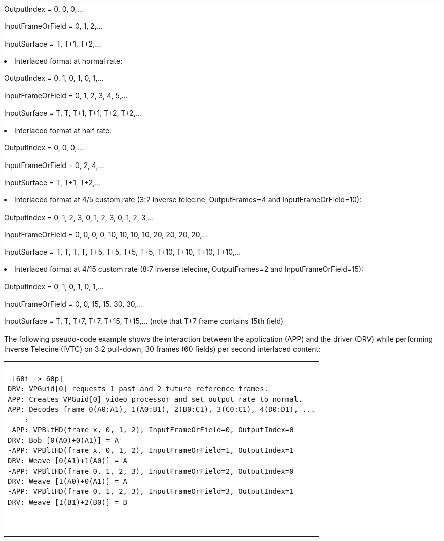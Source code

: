 OutputIndex = 0, 0, 0,... 

InputFrameOrField = 0, 1, 2,...

InputSurface = T, T+1, T+2,...

</li>
<li>
Interlaced format at normal rate:  

OutputIndex = 0, 1, 0, 1, 0, 1,... 

InputFrameOrField = 0, 1, 2, 3, 4, 5,...

InputSurface = T, T, T+1, T+1, T+2, T+2,...

</li>
<li>
Interlaced format at half rate:  

OutputIndex = 0, 0, 0,... 

InputFrameOrField = 0, 2, 4,...

InputSurface = T, T+1, T+2,...

</li>
<li>
Interlaced format at 4/5 custom rate (3:2 inverse telecine, OutputFrames=4 and InputFrameOrField=10):  

OutputIndex = 0, 1, 2, 3, 0, 1, 2, 3, 0, 1, 2, 3,... 

InputFrameOrField = 0, 0, 0, 0, 10, 10, 10, 10, 20, 20, 20, 20,...

InputSurface = T, T, T, T, T+5, T+5, T+5, T+5, T+10, T+10, T+10, T+10,... 

</li>
<li>
Interlaced format at 4/15 custom rate (8:7 inverse telecine, OutputFrames=2 and InputFrameOrField=15):  

OutputIndex = 0, 1, 0, 1, 0, 1,... 

InputFrameOrField = 0, 0, 15, 15, 30, 30,...

InputSurface = T, T, T+7, T+7, T+15, T+15,...  (note that T+7 frame contains 15th field) 

</li>
</ul>
The following pseudo-code example shows the interaction between the application (APP) and the driver (DRV) while performing Inverse Telecine (IVTC) on 3:2 pull-down, 30 frames (60 fields) per second interlaced content:

<div class="code"><span codelanguage=""><table>
<tr>
<th></th>
</tr>
<tr>
<td>
<pre>-[60i -&gt; 60p]
DRV: VPGuid[0] requests 1 past and 2 future reference frames.
APP: Creates VPGuid[0] video processor and set output rate to normal.
APP: Decodes frame 0(A0:A1), 1(A0:B1), 2(B0:C1), 3(C0:C1), 4(D0:D1), ...
    :
-APP: VPBltHD(frame x, 0, 1, 2), InputFrameOrField=0, OutputIndex=0
DRV: Bob [0(A0)+0(A1)] = A'
-APP: VPBltHD(frame x, 0, 1, 2), InputFrameOrField=1, OutputIndex=1
DRV: Weave [0(A1)+1(A0)] = A
-APP: VPBltHD(frame 0, 1, 2, 3), InputFrameOrField=2, OutputIndex=0
DRV: Weave [1(A0)+0(A1)] = A
-APP: VPBltHD(frame 0, 1, 2, 3), InputFrameOrField=3, OutputIndex=1
DRV: Weave [1(B1)+2(B0)] = B